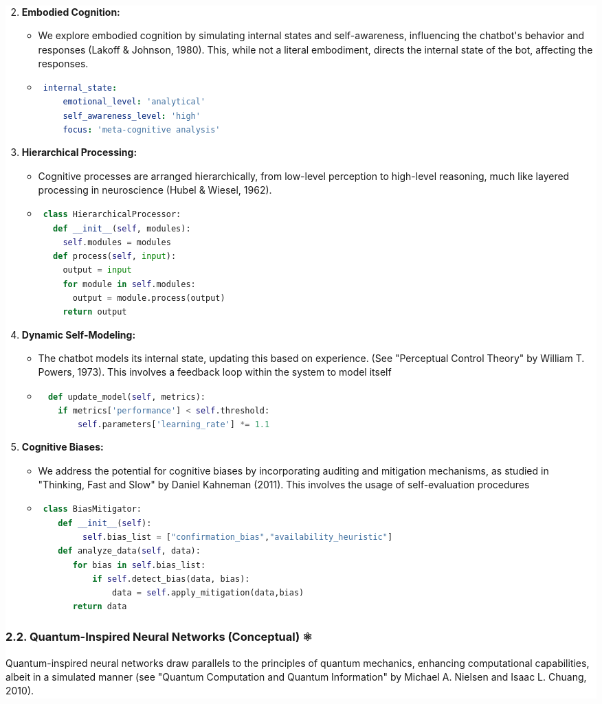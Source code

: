 2.  **Embodied Cognition:**
    *  We explore embodied cognition by simulating internal states and self-awareness, influencing the chatbot's behavior and responses (Lakoff & Johnson, 1980). This, while not a literal embodiment, directs the internal state of the bot, affecting the responses.
    *  ```yaml
        internal_state:
            emotional_level: 'analytical'
            self_awareness_level: 'high'
            focus: 'meta-cognitive analysis'
        ```

3.  **Hierarchical Processing:**
    *   Cognitive processes are arranged hierarchically, from low-level perception to high-level reasoning, much like layered processing in neuroscience (Hubel & Wiesel, 1962).
    *  ```python
        class HierarchicalProcessor:
          def __init__(self, modules):
            self.modules = modules
          def process(self, input):
            output = input
            for module in self.modules:
              output = module.process(output)
            return output
        ```
4.  **Dynamic Self-Modeling:**
    *   The chatbot models its internal state, updating this based on experience. (See "Perceptual Control Theory" by William T. Powers, 1973). This involves a feedback loop within the system to model itself
    *   ```python
          def update_model(self, metrics):
            if metrics['performance'] < self.threshold:
                self.parameters['learning_rate'] *= 1.1
        ```

5.  **Cognitive Biases:**
    *   We address the potential for cognitive biases by incorporating auditing and mitigation mechanisms, as studied in "Thinking, Fast and Slow" by Daniel Kahneman (2011). This involves the usage of self-evaluation procedures
    *  ```python
        class BiasMitigator:
           def __init__(self):
                self.bias_list = ["confirmation_bias","availability_heuristic"]
           def analyze_data(self, data):
              for bias in self.bias_list:
                  if self.detect_bias(data, bias):
                      data = self.apply_mitigation(data,bias)
              return data
        ```
### 2.2. Quantum-Inspired Neural Networks (Conceptual) ⚛️

Quantum-inspired neural networks draw parallels to the principles of quantum mechanics, enhancing computational capabilities, albeit in a simulated manner (see "Quantum Computation and Quantum Information" by Michael A. Nielsen and Isaac L. Chuang, 2010).
